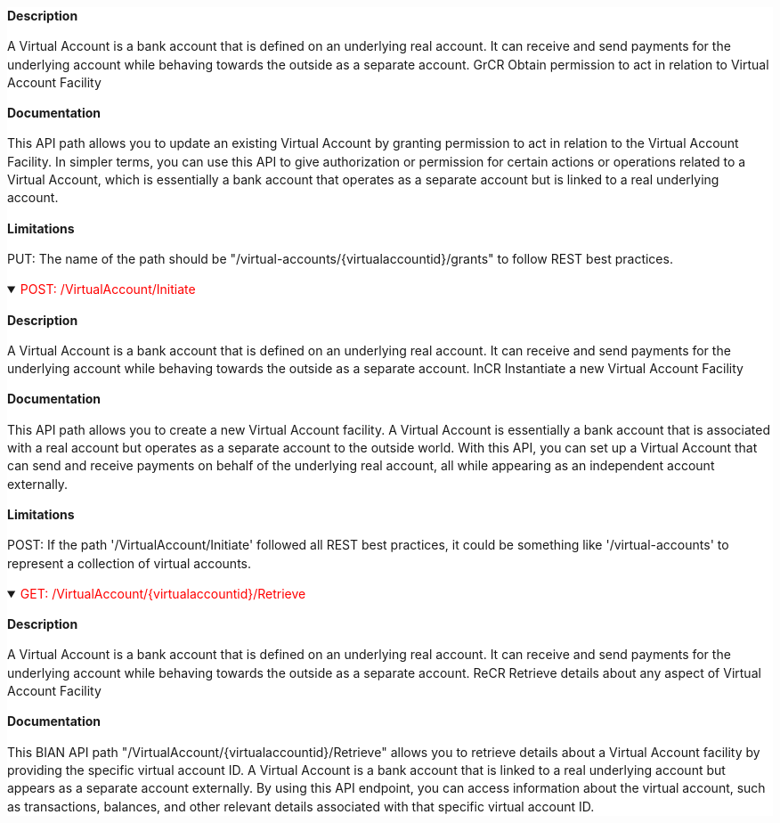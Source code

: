   **Description**

  A Virtual Account is a bank account that is defined on an underlying real account. It can receive and send payments for the underlying account while behaving towards the outside as a separate account.  GrCR Obtain permission to act in relation to Virtual Account Facility

  **Documentation**

  This API path allows you to update an existing Virtual Account by granting permission to act in relation to the Virtual Account Facility. In simpler terms, you can use this API to give authorization or permission for certain actions or operations related to a Virtual Account, which is essentially a bank account that operates as a separate account but is linked to a real underlying account.

  **Limitations**

  PUT: The name of the path should be "/virtual-accounts/{virtualaccountid}/grants" to follow REST best practices.

</details>

<details open>
  <summary><span style='color:red;'>POST: /VirtualAccount/Initiate</span></summary>

  **Description**

  A Virtual Account is a bank account that is defined on an underlying real account. It can receive and send payments for the underlying account while behaving towards the outside as a separate account.  InCR Instantiate a new Virtual Account Facility

  **Documentation**

  This API path allows you to create a new Virtual Account facility. A Virtual Account is essentially a bank account that is associated with a real account but operates as a separate account to the outside world. With this API, you can set up a Virtual Account that can send and receive payments on behalf of the underlying real account, all while appearing as an independent account externally.

  **Limitations**

  POST: If the path '/VirtualAccount/Initiate' followed all REST best practices, it could be something like '/virtual-accounts' to represent a collection of virtual accounts.

</details>

<details open>
  <summary><span style='color:red;'>GET: /VirtualAccount/{virtualaccountid}/Retrieve</span></summary>

  **Description**

  A Virtual Account is a bank account that is defined on an underlying real account. It can receive and send payments for the underlying account while behaving towards the outside as a separate account.  ReCR Retrieve details about any aspect of Virtual Account Facility

  **Documentation**

  This BIAN API path "/VirtualAccount/{virtualaccountid}/Retrieve" allows you to retrieve details about a Virtual Account facility by providing the specific virtual account ID. A Virtual Account is a bank account that is linked to a real underlying account but appears as a separate account externally. By using this API endpoint, you can access information about the virtual account, such as transactions, balances, and other relevant details associated with that specific virtual account ID.
